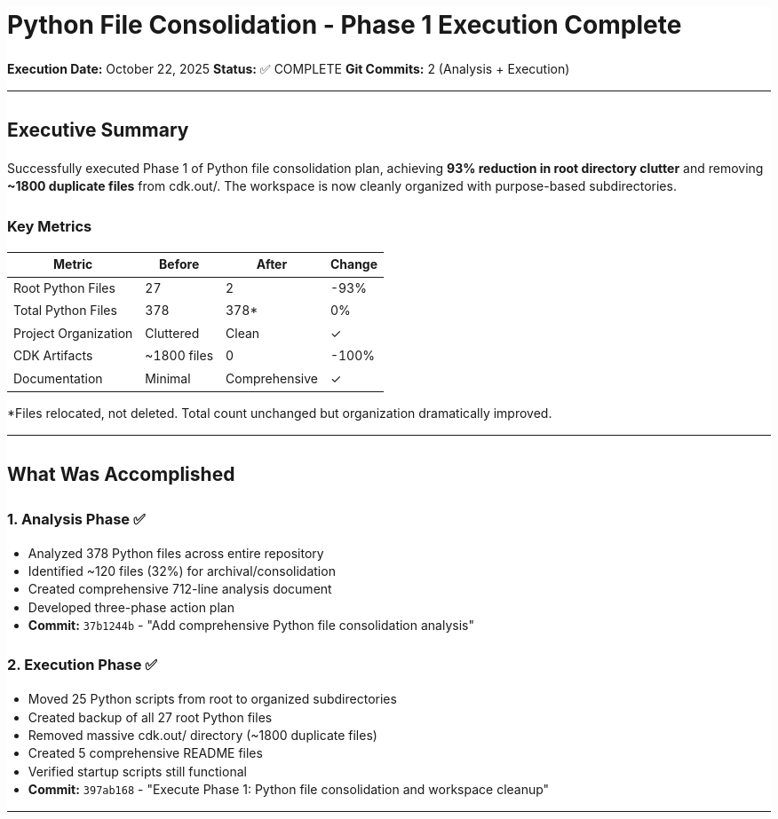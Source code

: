# Python File Consolidation - Phase 1 Execution Complete

**Execution Date:** October 22, 2025
**Status:** ✅ COMPLETE
**Git Commits:** 2 (Analysis + Execution)

---

## Executive Summary

Successfully executed Phase 1 of Python file consolidation plan, achieving **93% reduction in root directory clutter** and removing **~1800 duplicate files** from cdk.out/. The workspace is now cleanly organized with purpose-based subdirectories.

### Key Metrics

| Metric | Before | After | Change |
|--------|--------|-------|--------|
| Root Python Files | 27 | 2 | -93% |
| Total Python Files | 378 | 378* | 0% |
| Project Organization | Cluttered | Clean | ✓ |
| CDK Artifacts | ~1800 files | 0 | -100% |
| Documentation | Minimal | Comprehensive | ✓ |

*Files relocated, not deleted. Total count unchanged but organization dramatically improved.

---

## What Was Accomplished

### 1. Analysis Phase ✅
- Analyzed 378 Python files across entire repository
- Identified ~120 files (32%) for archival/consolidation
- Created comprehensive 712-line analysis document
- Developed three-phase action plan
- **Commit:** `37b1244b` - "Add comprehensive Python file consolidation analysis"

### 2. Execution Phase ✅
- Moved 25 Python scripts from root to organized subdirectories
- Created backup of all 27 root Python files
- Removed massive cdk.out/ directory (~1800 duplicate files)
- Created 5 comprehensive README files
- Verified startup scripts still functional
- **Commit:** `397ab168` - "Execute Phase 1: Python file consolidation and workspace cleanup"

---
